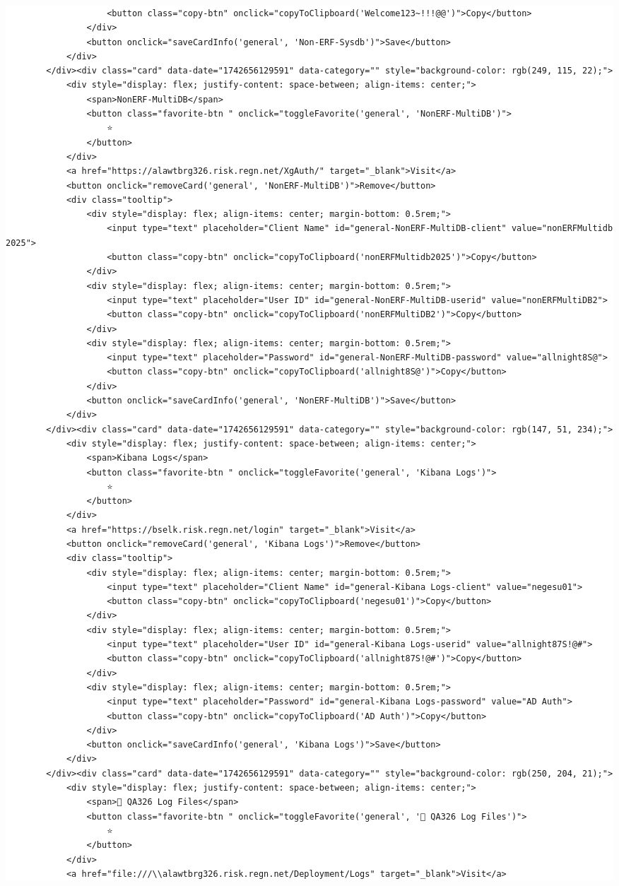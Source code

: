                         <button class="copy-btn" onclick="copyToClipboard('Welcome123~!!!@@')">Copy</button>
                    </div>
                    <button onclick="saveCardInfo('general', 'Non-ERF-Sysdb')">Save</button>
                </div>
            </div><div class="card" data-date="1742656129591" data-category="" style="background-color: rgb(249, 115, 22);">
                <div style="display: flex; justify-content: space-between; align-items: center;">
                    <span>NonERF-MultiDB</span>
                    <button class="favorite-btn " onclick="toggleFavorite('general', 'NonERF-MultiDB')">
                        ⭐
                    </button>
                </div>
                <a href="https://alawtbrg326.risk.regn.net/XgAuth/" target="_blank">Visit</a>
                <button onclick="removeCard('general', 'NonERF-MultiDB')">Remove</button>
                <div class="tooltip">
                    <div style="display: flex; align-items: center; margin-bottom: 0.5rem;">
                        <input type="text" placeholder="Client Name" id="general-NonERF-MultiDB-client" value="nonERFMultidb2025">
                        <button class="copy-btn" onclick="copyToClipboard('nonERFMultidb2025')">Copy</button>
                    </div>
                    <div style="display: flex; align-items: center; margin-bottom: 0.5rem;">
                        <input type="text" placeholder="User ID" id="general-NonERF-MultiDB-userid" value="nonERFMultiDB2">
                        <button class="copy-btn" onclick="copyToClipboard('nonERFMultiDB2')">Copy</button>
                    </div>
                    <div style="display: flex; align-items: center; margin-bottom: 0.5rem;">
                        <input type="text" placeholder="Password" id="general-NonERF-MultiDB-password" value="allnight8S@">
                        <button class="copy-btn" onclick="copyToClipboard('allnight8S@')">Copy</button>
                    </div>
                    <button onclick="saveCardInfo('general', 'NonERF-MultiDB')">Save</button>
                </div>
            </div><div class="card" data-date="1742656129591" data-category="" style="background-color: rgb(147, 51, 234);">
                <div style="display: flex; justify-content: space-between; align-items: center;">
                    <span>Kibana Logs</span>
                    <button class="favorite-btn " onclick="toggleFavorite('general', 'Kibana Logs')">
                        ⭐
                    </button>
                </div>
                <a href="https://bselk.risk.regn.net/login" target="_blank">Visit</a>
                <button onclick="removeCard('general', 'Kibana Logs')">Remove</button>
                <div class="tooltip">
                    <div style="display: flex; align-items: center; margin-bottom: 0.5rem;">
                        <input type="text" placeholder="Client Name" id="general-Kibana Logs-client" value="negesu01">
                        <button class="copy-btn" onclick="copyToClipboard('negesu01')">Copy</button>
                    </div>
                    <div style="display: flex; align-items: center; margin-bottom: 0.5rem;">
                        <input type="text" placeholder="User ID" id="general-Kibana Logs-userid" value="allnight87S!@#">
                        <button class="copy-btn" onclick="copyToClipboard('allnight87S!@#')">Copy</button>
                    </div>
                    <div style="display: flex; align-items: center; margin-bottom: 0.5rem;">
                        <input type="text" placeholder="Password" id="general-Kibana Logs-password" value="AD Auth">
                        <button class="copy-btn" onclick="copyToClipboard('AD Auth')">Copy</button>
                    </div>
                    <button onclick="saveCardInfo('general', 'Kibana Logs')">Save</button>
                </div>
            </div><div class="card" data-date="1742656129591" data-category="" style="background-color: rgb(250, 204, 21);">
                <div style="display: flex; justify-content: space-between; align-items: center;">
                    <span>📄 QA326 Log Files</span>
                    <button class="favorite-btn " onclick="toggleFavorite('general', '📄 QA326 Log Files')">
                        ⭐
                    </button>
                </div>
                <a href="file:///\\alawtbrg326.risk.regn.net/Deployment/Logs" target="_blank">Visit</a>
